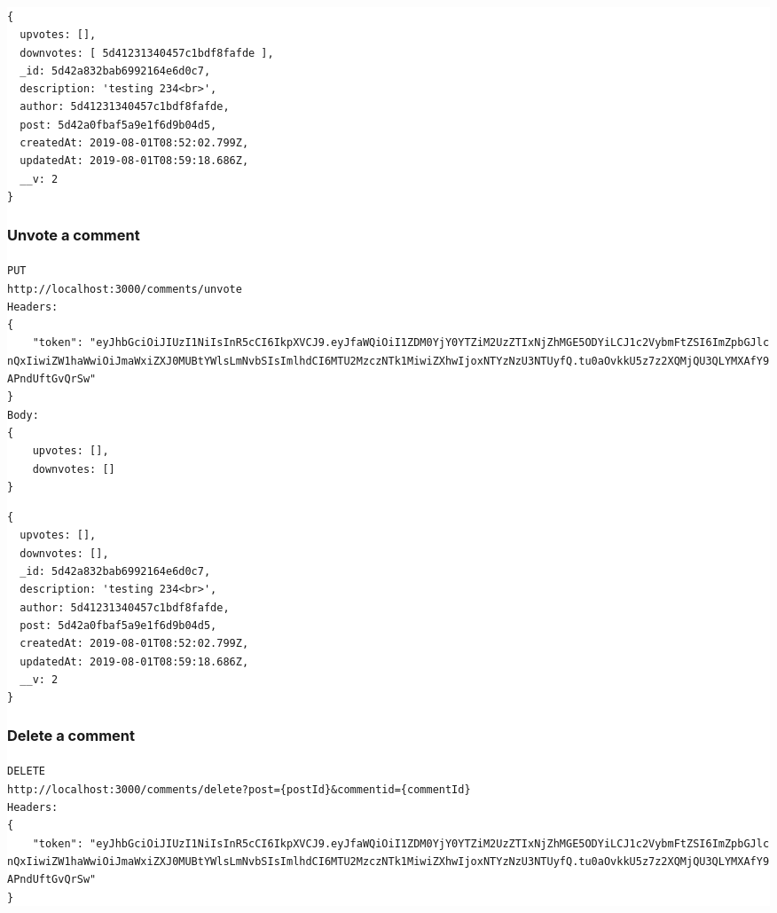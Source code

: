 ```
{
  upvotes: [],
  downvotes: [ 5d41231340457c1bdf8fafde ],
  _id: 5d42a832bab6992164e6d0c7,
  description: 'testing 234<br>',
  author: 5d41231340457c1bdf8fafde,
  post: 5d42a0fbaf5a9e1f6d9b04d5,
  createdAt: 2019-08-01T08:52:02.799Z,
  updatedAt: 2019-08-01T08:59:18.686Z,
  __v: 2
}
```

### Unvote a comment
```
PUT
http://localhost:3000/comments/unvote
Headers: 
{
    "token": "eyJhbGciOiJIUzI1NiIsInR5cCI6IkpXVCJ9.eyJfaWQiOiI1ZDM0YjY0YTZiM2UzZTIxNjZhMGE5ODYiLCJ1c2VybmFtZSI6ImZpbGJlcnQxIiwiZW1haWwiOiJmaWxiZXJ0MUBtYWlsLmNvbSIsImlhdCI6MTU2MzczNTk1MiwiZXhwIjoxNTYzNzU3NTUyfQ.tu0aOvkkU5z7z2XQMjQU3QLYMXAfY9APndUftGvQrSw"
}
Body: 
{
    upvotes: [],
    downvotes: []
}
```

```
{
  upvotes: [],
  downvotes: [],
  _id: 5d42a832bab6992164e6d0c7,
  description: 'testing 234<br>',
  author: 5d41231340457c1bdf8fafde,
  post: 5d42a0fbaf5a9e1f6d9b04d5,
  createdAt: 2019-08-01T08:52:02.799Z,
  updatedAt: 2019-08-01T08:59:18.686Z,
  __v: 2
}
```

### Delete a comment
```
DELETE
http://localhost:3000/comments/delete?post={postId}&commentid={commentId}
Headers: 
{
    "token": "eyJhbGciOiJIUzI1NiIsInR5cCI6IkpXVCJ9.eyJfaWQiOiI1ZDM0YjY0YTZiM2UzZTIxNjZhMGE5ODYiLCJ1c2VybmFtZSI6ImZpbGJlcnQxIiwiZW1haWwiOiJmaWxiZXJ0MUBtYWlsLmNvbSIsImlhdCI6MTU2MzczNTk1MiwiZXhwIjoxNTYzNzU3NTUyfQ.tu0aOvkkU5z7z2XQMjQU3QLYMXAfY9APndUftGvQrSw"
}
```
